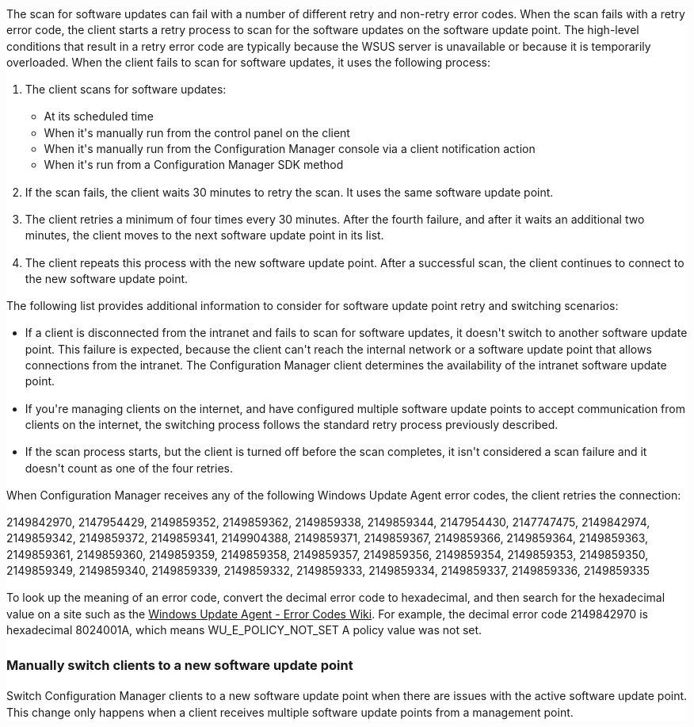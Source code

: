 The scan for software updates can fail with a number of different retry and non-retry error codes. When the scan fails with a retry error code, the client starts a retry process to scan for the software updates on the software update point. The high-level conditions that result in a retry error code are typically because the WSUS server is unavailable or because it is temporarily overloaded. When the client fails to scan for software updates, it uses the following process:  

1.  The client scans for software updates:  
    - At its scheduled time
    - When it's manually run from the control panel on the client
    - When it's manually run from the Configuration Manager console via a client notification action
    - When it's run from a Configuration Manager SDK method  

2.  If the scan fails, the client waits 30 minutes to retry the scan. It uses the same software update point.  

3.  The client retries a minimum of four times every 30 minutes. After the fourth failure, and after it waits an additional two minutes, the client moves to the next software update point in its list.  

4.  The client repeats this process with the new software update point. After a successful scan, the client continues to connect to the new software update point.  

The following list provides additional information to consider for software update point retry and switching scenarios:  

-   If a client is disconnected from the intranet and fails to scan for software updates, it doesn't switch to another software update point. This failure is expected, because the client can't reach the internal network or a software update point that allows connections from the intranet. The Configuration Manager client determines the availability of the intranet software update point.  

-   If you're managing clients on the internet, and have configured multiple software update points to accept communication from clients on the internet, the switching process follows the standard retry process previously described.  

-   If the scan process starts, but the client is turned off before the scan completes, it isn't considered a scan failure and it doesn't count as one of the four retries.  

When Configuration Manager receives any of the following Windows Update Agent error codes, the client retries the connection:  

2149842970, 2147954429, 2149859352, 2149859362, 2149859338, 2149859344, 2147954430, 2147747475, 2149842974, 2149859342, 2149859372, 2149859341, 2149904388, 2149859371, 2149859367, 2149859366, 2149859364, 2149859363, 2149859361, 2149859360, 2149859359, 2149859358, 2149859357, 2149859356, 2149859354, 2149859353, 2149859350, 2149859349, 2149859340, 2149859339, 2149859332, 2149859333, 2149859334, 2149859337, 2149859336, 2149859335

To look up the meaning of an error code, convert the decimal error code to hexadecimal, and then search for the hexadecimal value on a site such as the [Windows Update Agent - Error Codes Wiki](https://social.technet.microsoft.com/wiki/contents/articles/15260.windows-update-agent-error-codes.aspx). For example, the decimal error code 2149842970 is hexadecimal 8024001A, which means WU_E_POLICY_NOT_SET A policy value was not set.  


###  <a name="BKMK_ManuallySwitchSUPs"></a> Manually switch clients to a new software update point

Switch Configuration Manager clients to a new software update point when there are issues with the active software update point. This change only happens when a client receives multiple software update points from a management point.
